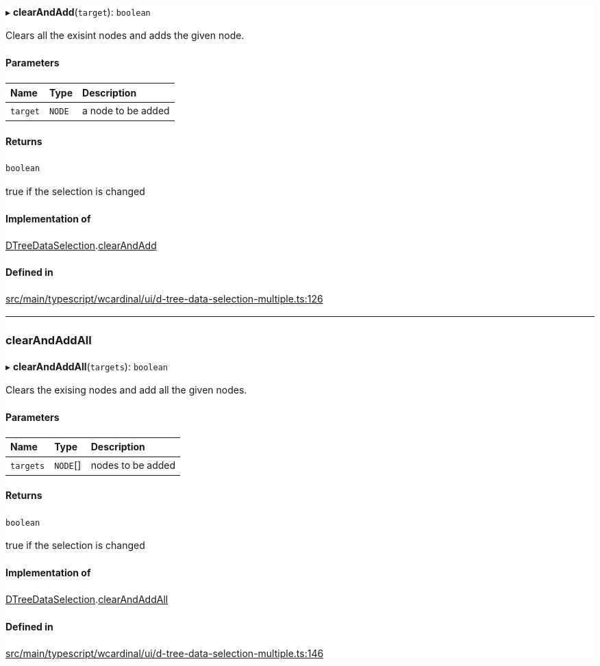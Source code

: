 ▸ **clearAndAdd**(`target`): `boolean`

Clears all the exisint nodes and adds the given node.

#### Parameters

| Name | Type | Description |
| :------ | :------ | :------ |
| `target` | `NODE` | a node to be added |

#### Returns

`boolean`

true if the selection is changed

#### Implementation of

[DTreeDataSelection](../interfaces/DTreeDataSelection.md).[clearAndAdd](../interfaces/DTreeDataSelection.md#clearandadd)

#### Defined in

[src/main/typescript/wcardinal/ui/d-tree-data-selection-multiple.ts:126](https://github.com/winter-cardinal/winter-cardinal-ui/blob/v0.457.0/src/main/typescript/wcardinal/ui/d-tree-data-selection-multiple.ts#L126)

___

### clearAndAddAll

▸ **clearAndAddAll**(`targets`): `boolean`

Clears the exising nodes and add all the given nodes.

#### Parameters

| Name | Type | Description |
| :------ | :------ | :------ |
| `targets` | `NODE`[] | nodes to be added |

#### Returns

`boolean`

true if the selection is changed

#### Implementation of

[DTreeDataSelection](../interfaces/DTreeDataSelection.md).[clearAndAddAll](../interfaces/DTreeDataSelection.md#clearandaddall)

#### Defined in

[src/main/typescript/wcardinal/ui/d-tree-data-selection-multiple.ts:146](https://github.com/winter-cardinal/winter-cardinal-ui/blob/v0.457.0/src/main/typescript/wcardinal/ui/d-tree-data-selection-multiple.ts#L146)

